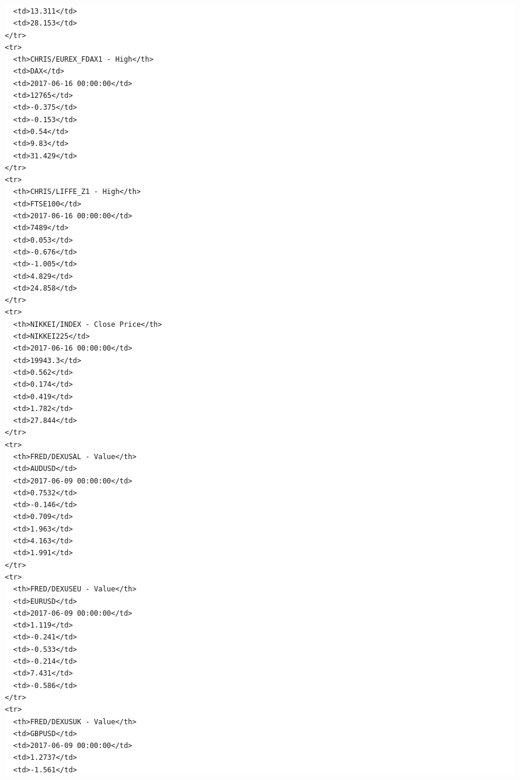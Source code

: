       <td>13.311</td>
      <td>28.153</td>
    </tr>
    <tr>
      <th>CHRIS/EUREX_FDAX1 - High</th>
      <td>DAX</td>
      <td>2017-06-16 00:00:00</td>
      <td>12765</td>
      <td>-0.375</td>
      <td>-0.153</td>
      <td>0.54</td>
      <td>9.83</td>
      <td>31.429</td>
    </tr>
    <tr>
      <th>CHRIS/LIFFE_Z1 - High</th>
      <td>FTSE100</td>
      <td>2017-06-16 00:00:00</td>
      <td>7489</td>
      <td>0.053</td>
      <td>-0.676</td>
      <td>-1.005</td>
      <td>4.829</td>
      <td>24.858</td>
    </tr>
    <tr>
      <th>NIKKEI/INDEX - Close Price</th>
      <td>NIKKEI225</td>
      <td>2017-06-16 00:00:00</td>
      <td>19943.3</td>
      <td>0.562</td>
      <td>0.174</td>
      <td>0.419</td>
      <td>1.782</td>
      <td>27.844</td>
    </tr>
    <tr>
      <th>FRED/DEXUSAL - Value</th>
      <td>AUDUSD</td>
      <td>2017-06-09 00:00:00</td>
      <td>0.7532</td>
      <td>-0.146</td>
      <td>0.709</td>
      <td>1.963</td>
      <td>4.163</td>
      <td>1.991</td>
    </tr>
    <tr>
      <th>FRED/DEXUSEU - Value</th>
      <td>EURUSD</td>
      <td>2017-06-09 00:00:00</td>
      <td>1.119</td>
      <td>-0.241</td>
      <td>-0.533</td>
      <td>-0.214</td>
      <td>7.431</td>
      <td>-0.586</td>
    </tr>
    <tr>
      <th>FRED/DEXUSUK - Value</th>
      <td>GBPUSD</td>
      <td>2017-06-09 00:00:00</td>
      <td>1.2737</td>
      <td>-1.561</td>